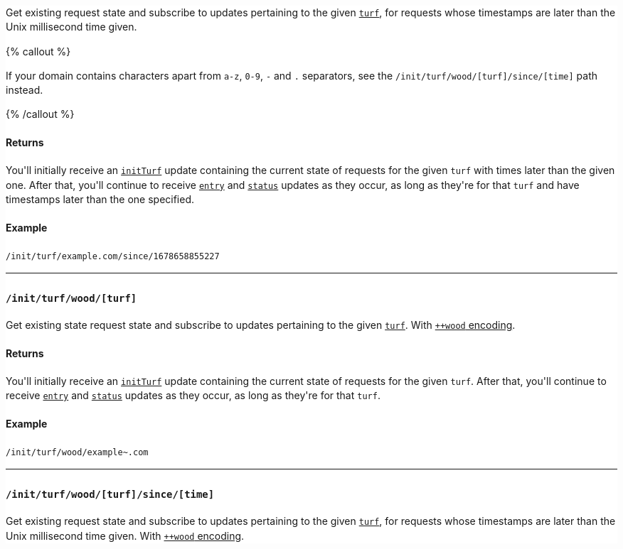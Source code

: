 Get existing request state and subscribe to updates pertaining to the given
[`turf`](/reference/additional/beacon/types#turf), for requests whose timestamps
are later than the Unix millisecond time given.

{% callout %}

If your domain contains characters apart from `a-z`, `0-9`, `-` and `.`
separators, see the `/init/turf/wood/[turf]/since/[time]` path instead.

{% /callout %}

#### Returns

You'll initially receive an
[`initTurf`](/reference/additional/beacon/types#initturf) update containing the
current state of requests for the given `turf` with times later than the
given one. After that, you'll continue to receive
[`entry`](/reference/additional/beacon/types#entry) and
[`status`](/reference/additional/beacon/types#status) updates as they occur, as
long as they're for that `turf` and have timestamps later than the one
specified.

#### Example

```
/init/turf/example.com/since/1678658855227
```

---

### `/init/turf/wood/[turf]`

Get existing state request state and subscribe to updates pertaining to the
given [`turf`](/reference/additional/beacon/types#turf).  With [`++wood`
encoding](/reference/additional/beacon/overview#additonal-note).

#### Returns

You'll initially receive an
[`initTurf`](/reference/additional/beacon/types#initturf) update containing the
current state of requests for the given `turf`. After that, you'll continue to
receive [`entry`](/reference/additional/beacon/types#entry) and
[`status`](/reference/additional/beacon/types#status) updates as they occur, as
long as they're for that `turf`.

#### Example

```
/init/turf/wood/example~.com
```

---

### `/init/turf/wood/[turf]/since/[time]`

Get existing request state and subscribe to updates pertaining to the given
[`turf`](/reference/additional/beacon/types#turf), for requests whose timestamps
are later than the Unix millisecond time given.  With [`++wood`
encoding](/reference/additional/beacon/overview#additonal-note).
